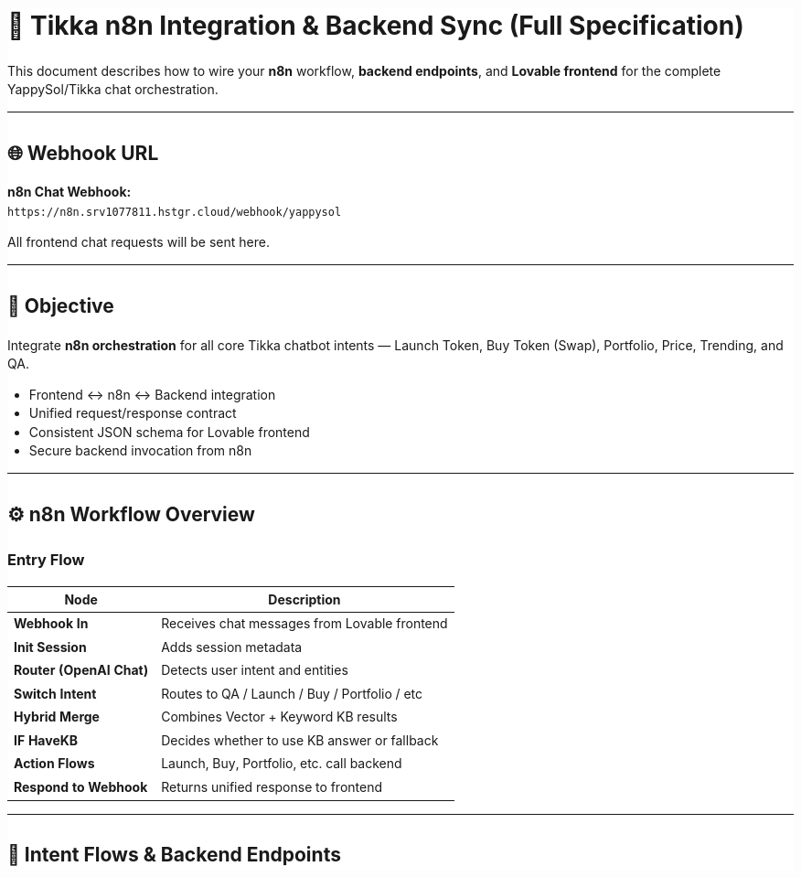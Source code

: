 
# 🧠 Tikka n8n Integration & Backend Sync (Full Specification)

This document describes how to wire your **n8n** workflow, **backend endpoints**, and **Lovable frontend** for the complete YappySol/Tikka chat orchestration.

---

## 🌐 Webhook URL
**n8n Chat Webhook:**  
`https://n8n.srv1077811.hstgr.cloud/webhook/yappysol`

All frontend chat requests will be sent here.

---

## 🎯 Objective
Integrate **n8n orchestration** for all core Tikka chatbot intents — Launch Token, Buy Token (Swap), Portfolio, Price, Trending, and QA.

- Frontend ↔️ n8n ↔️ Backend integration
- Unified request/response contract
- Consistent JSON schema for Lovable frontend
- Secure backend invocation from n8n

---

## ⚙️ n8n Workflow Overview

### Entry Flow
| Node | Description |
|------|--------------|
| **Webhook In** | Receives chat messages from Lovable frontend |
| **Init Session** | Adds session metadata |
| **Router (OpenAI Chat)** | Detects user intent and entities |
| **Switch Intent** | Routes to QA / Launch / Buy / Portfolio / etc |
| **Hybrid Merge** | Combines Vector + Keyword KB results |
| **IF HaveKB** | Decides whether to use KB answer or fallback |
| **Action Flows** | Launch, Buy, Portfolio, etc. call backend |
| **Respond to Webhook** | Returns unified response to frontend |

---

## 💬 Intent Flows & Backend Endpoints
